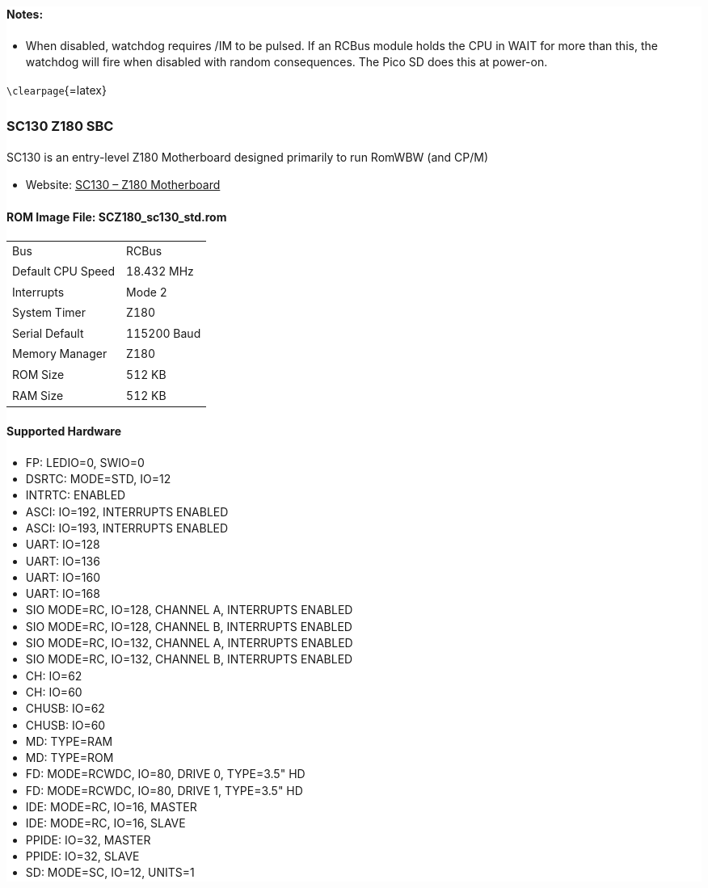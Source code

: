 #### Notes:

- When disabled, watchdog requires /IM to be pulsed.  If an RCBus module
  holds the CPU in WAIT for more than this, the watchdog will fire when
  disabled with random consequences.  The Pico SD does this at power-on.

`\clearpage`{=latex}

### SC130 Z180 SBC

SC130 is an entry-level Z180 Motherboard designed primarily to run RomWBW (and CP/M)

* Website: [SC130 – Z180 Motherboard](https://smallcomputercentral.com/rcbus/sc100-series/sc130-z180-motherboard)

#### ROM Image File:  SCZ180_sc130_std.rom

|                   |               |
|-------------------|---------------|
| Bus               | RCBus         |
| Default CPU Speed | 18.432 MHz    |
| Interrupts        | Mode 2        |
| System Timer      | Z180          |
| Serial Default    | 115200 Baud   |
| Memory Manager    | Z180          |
| ROM Size          | 512 KB        |
| RAM Size          | 512 KB        |

#### Supported Hardware

- FP: LEDIO=0, SWIO=0
- DSRTC: MODE=STD, IO=12
- INTRTC: ENABLED
- ASCI: IO=192, INTERRUPTS ENABLED
- ASCI: IO=193, INTERRUPTS ENABLED
- UART: IO=128
- UART: IO=136
- UART: IO=160
- UART: IO=168
- SIO MODE=RC, IO=128, CHANNEL A, INTERRUPTS ENABLED
- SIO MODE=RC, IO=128, CHANNEL B, INTERRUPTS ENABLED
- SIO MODE=RC, IO=132, CHANNEL A, INTERRUPTS ENABLED
- SIO MODE=RC, IO=132, CHANNEL B, INTERRUPTS ENABLED
- CH: IO=62
- CH: IO=60
- CHUSB: IO=62
- CHUSB: IO=60
- MD: TYPE=RAM
- MD: TYPE=ROM
- FD: MODE=RCWDC, IO=80, DRIVE 0, TYPE=3.5" HD
- FD: MODE=RCWDC, IO=80, DRIVE 1, TYPE=3.5" HD
- IDE: MODE=RC, IO=16, MASTER
- IDE: MODE=RC, IO=16, SLAVE
- PPIDE: IO=32, MASTER
- PPIDE: IO=32, SLAVE
- SD: MODE=SC, IO=12, UNITS=1
